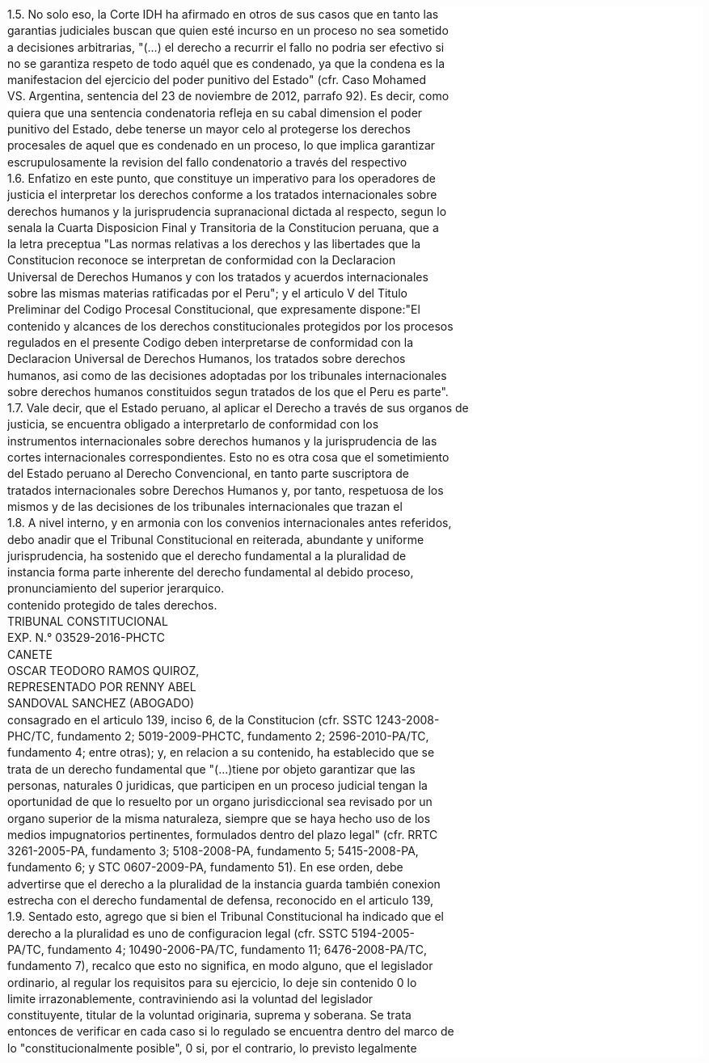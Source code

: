 1.5. No solo eso, la Corte IDH ha afirmado en otros de sus casos que en tanto las  
garantias judiciales buscan que quien esté incurso en un proceso no sea sometido  
a decisiones arbitrarias, "(...) el derecho a recurrir el fallo no podria ser efectivo si  
no se garantiza respeto de todo aquél que es condenado, ya que la condena es la  
manifestacion del ejercicio del poder punitivo del Estado" (cfr. Caso Mohamed  
VS. Argentina, sentencia del 23 de noviembre de 2012, parrafo 92). Es decir, como  
quiera que una sentencia condenatoria refleja en su cabal dimension el poder  
punitivo del Estado, debe tenerse un mayor celo al protegerse los derechos  
procesales de aquel que es condenado en un proceso, lo que implica garantizar  
escrupulosamente la revision del fallo condenatorio a través del respectivo  
1.6. Enfatizo en este punto, que constituye un imperativo para los operadores de  
justicia el interpretar los derechos conforme a los tratados internacionales sobre  
derechos humanos y la jurisprudencia supranacional dictada al respecto, segun lo  
senala la Cuarta Disposicion Final y Transitoria de la Constitucion peruana, que a  
la letra preceptua "Las normas relativas a los derechos y las libertades que la  
Constitucion reconoce se interpretan de conformidad con la Declaracion  
Universal de Derechos Humanos y con los tratados y acuerdos internacionales  
sobre las mismas materias ratificadas por el Peru"; y el articulo V del Titulo  
Preliminar del Codigo Procesal Constitucional, que expresamente dispone:"El  
contenido y alcances de los derechos constitucionales protegidos por los procesos  
regulados en el presente Codigo deben interpretarse de conformidad con la  
Declaracion Universal de Derechos Humanos, los tratados sobre derechos  
humanos, asi como de las decisiones adoptadas por los tribunales internacionales  
sobre derechos humanos constituidos segun tratados de los que el Peru es parte".  
1.7. Vale decir, que el Estado peruano, al aplicar el Derecho a través de sus organos de  
justicia, se encuentra obligado a interpretarlo de conformidad con los  
instrumentos internacionales sobre derechos humanos y la jurisprudencia de las  
cortes internacionales correspondientes. Esto no es otra cosa que el sometimiento  
del Estado peruano al Derecho Convencional, en tanto parte suscriptora de  
tratados internacionales sobre Derechos Humanos y, por tanto, respetuosa de los  
mismos y de las decisiones de los tribunales internacionales que trazan el  
1.8. A nivel interno, y en armonia con los convenios internacionales antes referidos,  
debo anadir que el Tribunal Constitucional en reiterada, abundante y uniforme  
jurisprudencia, ha sostenido que el derecho fundamental a la pluralidad de  
instancia forma parte inherente del derecho fundamental al debido proceso,  
pronunciamiento del superior jerarquico.  
contenido protegido de tales derechos.  
TRIBUNAL CONSTITUCIONAL  
EXP. N.° 03529-2016-PHCTC  
CANETE  
OSCAR TEODORO RAMOS QUIROZ,  
REPRESENTADO POR RENNY ABEL  
SANDOVAL SANCHEZ (ABOGADO)  
consagrado en el articulo 139, inciso 6, de la Constitucion (cfr. SSTC 1243-2008-  
PHC/TC, fundamento 2; 5019-2009-PHCTC, fundamento 2; 2596-2010-PA/TC,  
fundamento 4; entre otras); y, en relacion a su contenido, ha establecido que se  
trata de un derecho fundamental que "(...)tiene por objeto garantizar que las  
personas, naturales 0 juridicas, que participen en un proceso judicial tengan la  
oportunidad de que lo resuelto por un organo jurisdiccional sea revisado por un  
organo superior de la misma naturaleza, siempre que se haya hecho uso de los  
medios impugnatorios pertinentes, formulados dentro del plazo legal" (cfr. RRTC  
3261-2005-PA, fundamento 3; 5108-2008-PA, fundamento 5; 5415-2008-PA,  
fundamento 6; y STC 0607-2009-PA, fundamento 51). En ese orden, debe  
advertirse que el derecho a la pluralidad de la instancia guarda también conexion  
estrecha con el derecho fundamental de defensa, reconocido en el articulo 139,  
1.9. Sentado esto, agrego que si bien el Tribunal Constitucional ha indicado que el  
derecho a la pluralidad es uno de configuracion legal (cfr. SSTC 5194-2005-  
PA/TC, fundamento 4; 10490-2006-PA/TC, fundamento 11; 6476-2008-PA/TC,  
fundamento 7), recalco que esto no significa, en modo alguno, que el legislador  
ordinario, al regular los requisitos para su ejercicio, lo deje sin contenido 0 lo  
limite irrazonablemente, contraviniendo asi la voluntad del legislador  
constituyente, titular de la voluntad originaria, suprema y soberana. Se trata  
entonces de verificar en cada caso si lo regulado se encuentra dentro del marco de  
lo "constitucionalmente posible", 0 si, por el contrario, lo previsto legalmente  